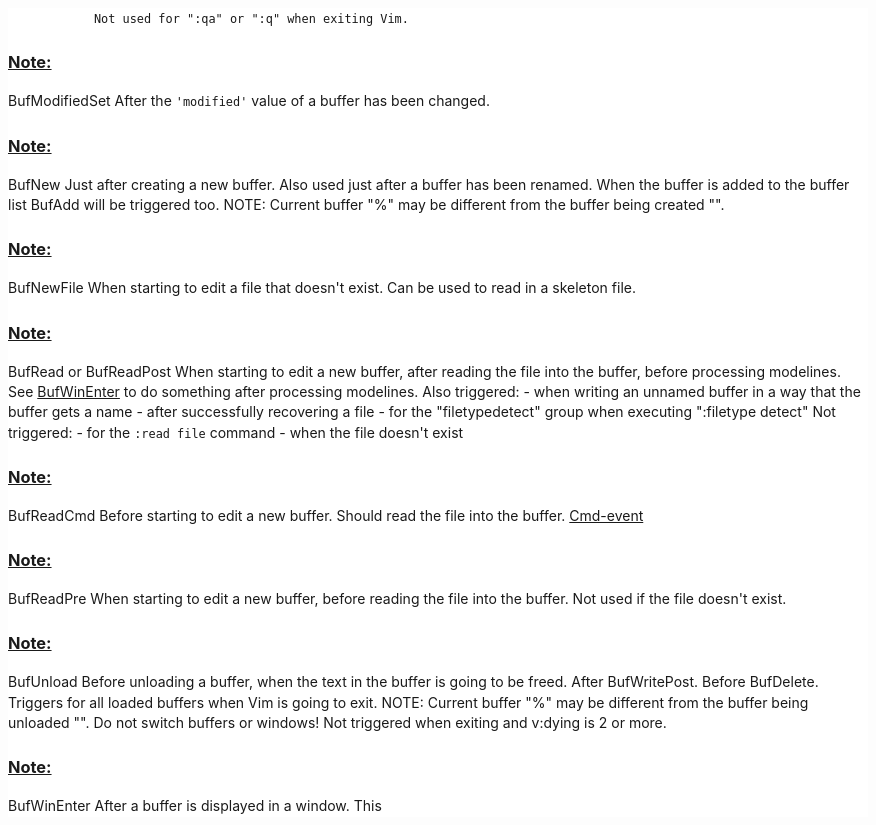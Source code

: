 				Not used for ":qa" or ":q" when exiting Vim.
### <a id="BufModifiedSet" class="section-title" href="#BufModifiedSet">Note:</a>
BufModifiedSet			After the `'modified'` value of a buffer has
				been changed.
### <a id="BufNew" class="section-title" href="#BufNew">Note:</a>
BufNew				Just after creating a new buffer.  Also used
				just after a buffer has been renamed.  When
				the buffer is added to the buffer list BufAdd
				will be triggered too.
				NOTE: Current buffer "%" may be different from
				the buffer being created "<afile>".
### <a id="BufNewFile" class="section-title" href="#BufNewFile">Note:</a>
BufNewFile			When starting to edit a file that doesn't
				exist.  Can be used to read in a skeleton
				file.
### <a id="BufRead BufReadPost" class="section-title" href="#BufRead BufReadPost">Note:</a>
BufRead or BufReadPost		When starting to edit a new buffer, after
				reading the file into the buffer, before
				processing modelines.  See [BufWinEnter](#BufWinEnter) to do
				something after processing modelines.
				Also triggered:
				- when writing an unnamed buffer in a way that
				  the buffer gets a name
				- after successfully recovering a file
				- for the "filetypedetect" group when
				  executing ":filetype detect"
				Not triggered:
				- for the `:read file` command
				- when the file doesn't exist
### <a id="BufReadCmd" class="section-title" href="#BufReadCmd">Note:</a>
BufReadCmd			Before starting to edit a new buffer.  Should
				read the file into the buffer. [Cmd-event](#Cmd-event)
### <a id="BufReadPre E200 E201" class="section-title" href="#BufReadPre E200 E201">Note:</a>
BufReadPre			When starting to edit a new buffer, before
				reading the file into the buffer.  Not used
				if the file doesn't exist.
### <a id="BufUnload" class="section-title" href="#BufUnload">Note:</a>
BufUnload			Before unloading a buffer, when the text in 
				the buffer is going to be freed.
				After BufWritePost.
				Before BufDelete.
				Triggers for all loaded buffers when Vim is
				going to exit.
				NOTE: Current buffer "%" may be different from
				the buffer being unloaded "<afile>".
				Do not switch buffers or windows!
				Not triggered when exiting and v:dying is 2 or
				more.
### <a id="BufWinEnter" class="section-title" href="#BufWinEnter">Note:</a>
BufWinEnter			After a buffer is displayed in a window.  This